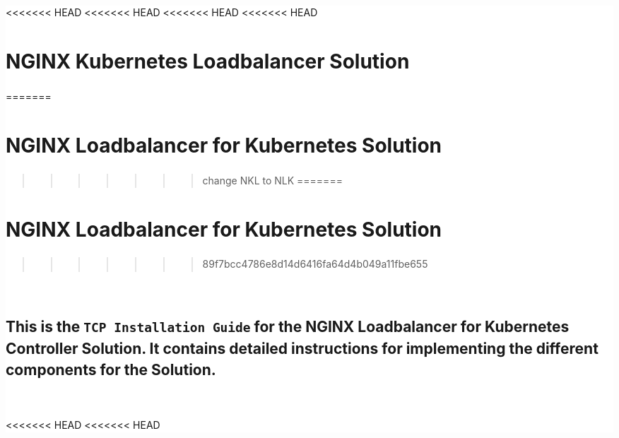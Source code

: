 <<<<<<< HEAD
<<<<<<< HEAD
<<<<<<< HEAD
<<<<<<< HEAD
# NGINX Kubernetes Loadbalancer Solution
=======
# NGINX Loadbalancer for Kubernetes Solution
>>>>>>> change NKL to NLK
=======
# NGINX Loadbalancer for Kubernetes Solution
>>>>>>> 89f7bcc4786e8d14d6416fa64d4b049a11fbe655

<br/>

## This is the `TCP Installation Guide` for the NGINX Loadbalancer for Kubernetes Controller Solution.  It contains detailed instructions for implementing the different components for the Solution.

<br/>

<<<<<<< HEAD
<<<<<<< HEAD